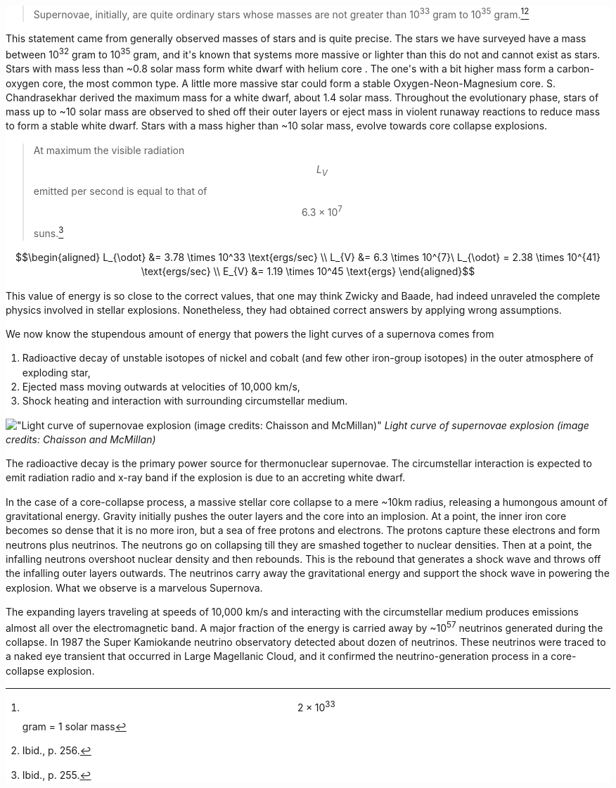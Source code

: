 > Supernovae, initially, are quite ordinary stars whose masses are not greater than 10<sup>33</sup> gram to 10<sup>35</sup> gram.[^4][^5]

This statement came from generally observed masses of stars and is quite precise. The stars we have surveyed have a mass between 10<sup>32</sup> gram to 10<sup>35</sup> gram, and it's known that systems more massive or lighter than this do not and cannot exist as stars.
Stars with mass less than ~0.8 solar mass form white dwarf with helium core . The one's with a bit higher mass form a carbon-oxygen core, the most common type. A little more massive star could form a stable Oxygen-Neon-Magnesium core. S. Chandrasekhar derived the maximum mass for a white dwarf, about 1.4 solar mass. Throughout the evolutionary phase, stars of mass up to ~10 solar mass are observed to shed off their outer layers or eject mass in violent runaway reactions to reduce mass to form a stable white dwarf. Stars with a mass higher than ~10 solar mass, evolve towards core collapse explosions.

> At maximum the visible radiation $$L_{V}$$ emitted per second is equal to that of $$6.3\times 10^{7}$$ suns.[^6]

$$\begin{aligned} L_{\odot} &= 3.78 \times 10^33 \text{ergs/sec} \\ L_{V} &= 6.3 \times 10^{7}\ L_{\odot} = 2.38 \times 10^{41} \text{ergs/sec} \\ E_{V} &= 1.19 \times 10^45 \text{ergs} \end{aligned}$$

This value of energy is so close to the correct values, that one may think Zwicky and Baade, had indeed unraveled the complete physics involved in stellar explosions. Nonetheless, they had obtained correct answers by applying wrong assumptions.

We now know the stupendous amount of energy that powers the light curves of a supernova comes from

1. Radioactive decay of unstable isotopes of nickel and cobalt (and few other iron-group isotopes) in the outer atmosphere of exploding star,
2. Ejected mass moving outwards at velocities of 10,000 km/s,
3. Shock heating and interaction with surrounding circumstellar medium.

!["Light curve of supernovae explosion (image credits: Chaisson and McMillan)"]({{site.baseurl}}/img/2-5.webp)
_Light curve of supernovae explosion (image credits: Chaisson and McMillan)_

The radioactive decay is the primary power source for thermonuclear supernovae. The circumstellar interaction is expected to emit radiation radio and x-ray band if the explosion is due to an accreting white dwarf.

In the case of a core-collapse process, a massive stellar core collapse to a mere ~10km radius, releasing a humongous amount of gravitational energy. Gravity initially pushes the outer layers and the core into an implosion. At a point, the inner iron core becomes so dense that it is no more iron, but a sea of free protons and electrons. The protons capture these electrons and form neutrons plus neutrinos. The neutrons go on collapsing till they are smashed together to nuclear densities. Then at a point, the infalling neutrons overshoot nuclear density and then rebounds. This is the rebound that generates a shock wave and throws off the infalling outer layers outwards. The neutrinos carry away the gravitational energy and support the shock wave in powering the explosion. What we observe is a marvelous Supernova.

The expanding layers traveling at speeds of 10,000 km/s and interacting with the circumstellar medium produces emissions almost all over the electromagnetic band. A major fraction of the energy is carried away by ~10<sup>57</sup> neutrinos generated during the collapse. In 1987 the Super Kamiokande neutrino observatory detected about dozen of neutrinos. These neutrinos were traced to a naked eye transient that occurred in Large Magellanic Cloud, and it confirmed the neutrino-generation process in a core-collapse explosion.


[^1]: Baade, W., and F. Zwicky. “On Super-Novae.” Proceedings of the National Academy of Sciences, vol. 20, no. 5, May 1934, p. 254.
[^2]: Ibid.
[^3]: Ibid., p. 255.
[^4]: $$2\times 10^{33}$$ gram = 1 solar mass
[^5]: Ibid., p. 256.
[^6]: Ibid., p. 255.